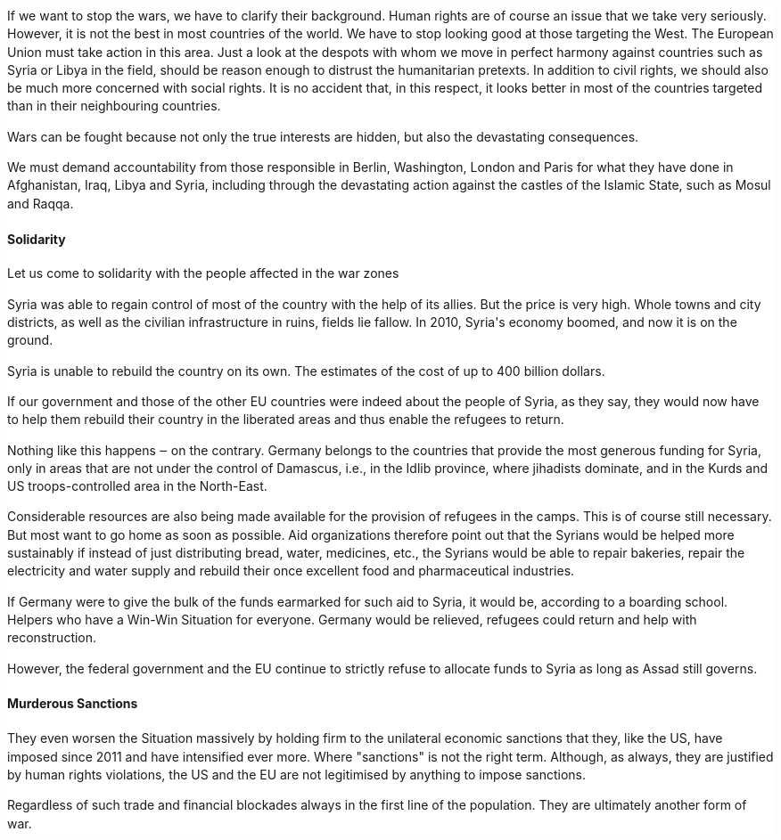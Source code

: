 If we want to stop the wars, we have to clarify their background. Human rights are of course an issue that we take very seriously. However, it is not the best in most countries of the world. We have to stop looking good at those targeting the West. The European Union must take action in this area. Just a look at the despots with whom we move in perfect harmony against countries such as Syria or Libya in the field, should be reason enough to distrust the humanitarian pretexts. In addition to civil rights, we should also be much more concerned with social rights. It is no accident that, in this respect, it looks better in most of the countries targeted than in their neighbouring countries.

Wars can be fought because not only the true interests are hidden, but also the devastating consequences.

We must demand accountability from those responsible in Berlin, Washington, London and Paris for what they have done in Afghanistan, Iraq, Libya and Syria, including through the devastating action against the castles of the Islamic State, such as Mosul and Raqqa.

#### Solidarity

Let us come to solidarity with the people affected in the war zones

Syria was able to regain control of most of the country with the help of its allies. But the price is very high. Whole towns and city districts, as well as the civilian infrastructure in ruins, fields lie fallow. In 2010, Syria's economy boomed, and now it is on the ground.

Syria is unable to rebuild the country on its own. The estimates of the cost of up to 400 billion dollars.

If our government and those of the other EU countries were indeed about the people of Syria, as they say, they would now have to help them rebuild their country in the liberated areas and thus enable the refugees to return.

Nothing like this happens ‒ on the contrary. Germany belongs to the countries that provide the most generous funding for Syria, only in areas that are not under the control of Damascus, i.e., in the Idlib province, where jihadists dominate, and in the Kurds and US troops-controlled area in the North-East.

Considerable resources are also being made available for the provision of refugees in the camps. This is of course still necessary. But most want to go home as soon as possible. Aid organizations therefore point out that the Syrians would be helped more sustainably if instead of just distributing bread, water, medicines, etc., the Syrians would be able to repair bakeries, repair the electricity and water supply and rebuild their once excellent food and pharmaceutical industries.

If Germany were to give the bulk of the funds earmarked for such aid to Syria, it would be, according to a boarding school. Helpers who have a Win-Win Situation for everyone. Germany would be relieved, refugees could return and help with reconstruction.

However, the federal government and the EU continue to strictly refuse to allocate funds to Syria as long as Assad still governs.

#### Murderous Sanctions

They even worsen the Situation massively by holding firm to the unilateral economic sanctions that they, like the US, have imposed since 2011 and have intensified ever more. Where "sanctions" is not the right term. Although, as always, they are justified by human rights violations, the US and the EU are not legitimised by anything to impose sanctions.

Regardless of such trade and financial blockades always in the first line of the population. They are ultimately another form of war.
